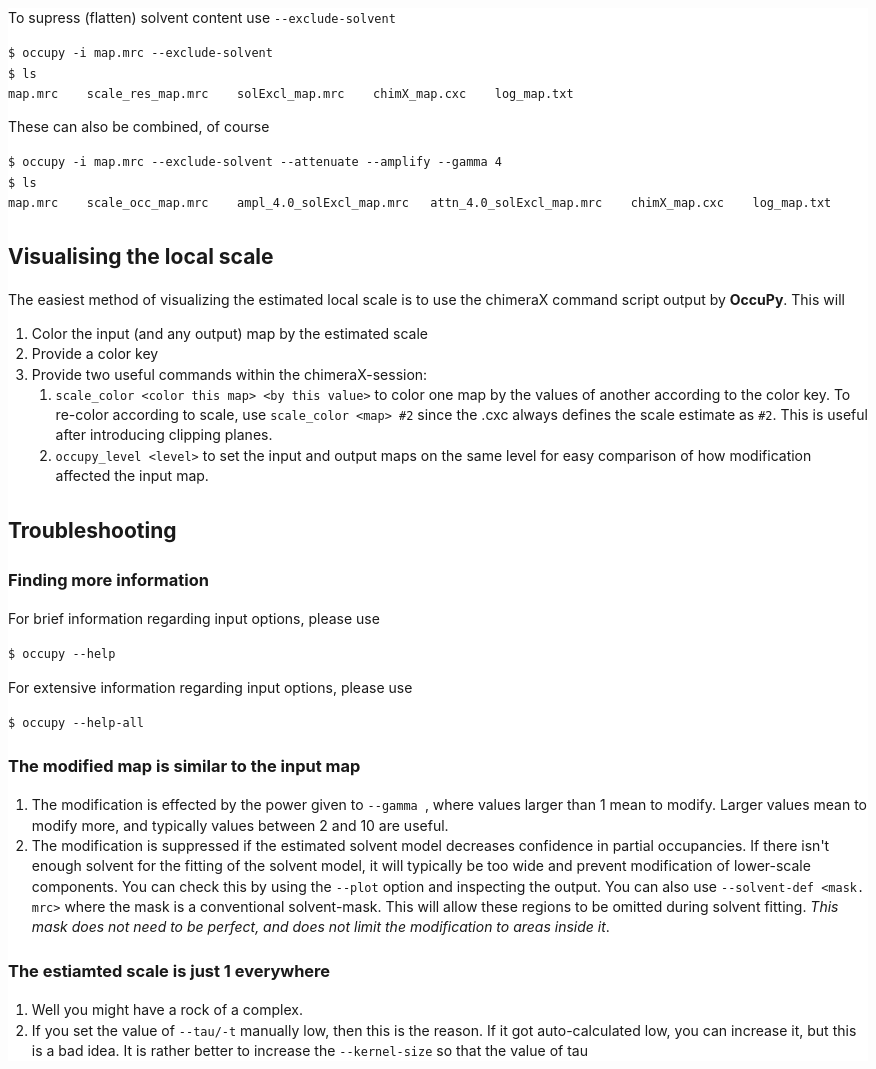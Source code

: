 To supress (flatten) solvent content use `--exclude-solvent`
```shell
$ occupy -i map.mrc --exclude-solvent 
$ ls  
map.mrc    scale_res_map.mrc    solExcl_map.mrc    chimX_map.cxc    log_map.txt
```
These can also be combined, of course
```shell
$ occupy -i map.mrc --exclude-solvent --attenuate --amplify --gamma 4
$ ls  
map.mrc    scale_occ_map.mrc    ampl_4.0_solExcl_map.mrc   attn_4.0_solExcl_map.mrc    chimX_map.cxc    log_map.txt
```
## Visualising the local scale
The easiest method of visualizing the estimated local scale is to use the chimeraX command script output by **OccuPy**. 
This will 
1. Color the input (and any output) map by the estimated scale
2. Provide a color key
3. Provide two useful commands within the chimeraX-session:
   1. `scale_color <color this map> <by this value>`    to color one  map by the values of another according to 
      the color key. To re-color according to scale, use `scale_color <map> #2` since the .cxc always defines the 
      scale estimate as `#2`. This is useful after introducing clipping planes.
   2. `occupy_level <level>`  to set the input and output maps on the same level for easy comparison of how 
      modification affected the input map.


## Troubleshooting
### Finding more information 
For brief information regarding input options, please use 
```shell
$ occupy --help 
```
For extensive information regarding input options, please use 
```shell
$ occupy --help-all 
```
### The modified map is similar to the input map
1. The modification is effected by the power given to `--gamma `, where values larger than 1 mean to modify. Larger 
   values mean to modify more, and typically values between 2 and 10 are useful. 
2. The modification is suppressed if the estimated solvent model decreases confidence in partial occupancies. If 
   there isn't enough solvent for the fitting of the solvent model, it will typically be too wide and prevent 
   modification of lower-scale components. You can check this by using the `--plot` option and inspecting the output.
   You can also use `--solvent-def <mask.mrc>` where the mask is a conventional solvent-mask. This will allow these 
   regions to be omitted during solvent fitting. _This mask does not need to be perfect, and does not limit the 
   modification to areas inside it_. 
### The estiamted scale is just 1 everywhere 
1. Well you might have a rock of a complex.
2. If you set the value of `--tau/-t` manually low, then this is the reason. If it got auto-calculated low, you can 
   increase it, but this is a bad idea. It is rather better to increase the `--kernel-size` so that the value of tau 